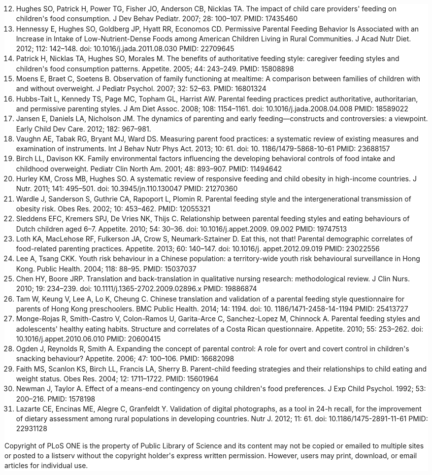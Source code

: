 12. Hughes SO, Patrick H, Power TG, Fisher JO, Anderson CB, Nicklas TA. The impact of child care providers' feeding on children's food consumption. J Dev Behav Pediatr. 2007; 28: 100–107. PMID: 17435460   
13. Hennessy E, Hughes SO, Goldberg JP, Hyatt RR, Economos CD. Permissive Parental Feeding Behavior Is Associated with an Increase in Intake of Low-Nutrient-Dense Foods among American Children Living in Rural Communities. J Acad Nutr Diet. 2012; 112: 142–148. doi: 10.1016/j.jada.2011.08.030 PMID: 22709645   
14. Patrick H, Nicklas TA, Hughes SO, Morales M. The benefits of authoritative feeding style: caregiver feeding styles and children's food consumption patterns. Appetite. 2005; 44: 243–249. PMID: 15808898   
15. Moens E, Braet C, Soetens B. Observation of family functioning at mealtime: A comparison between families of children with and without overweight. J Pediatr Psychol. 2007; 32: 52–63. PMID: 16801324   
16. Hubbs-Tait L, Kennedy TS, Page MC, Topham GL, Harrist AW. Parental feeding practices predict authoritative, authoritarian, and permissive parenting styles. J Am Diet Assoc. 2008; 108: 1154–1161. doi: 10.1016/j.jada.2008.04.008 PMID: 18589022   
17. Jansen E, Daniels LA, Nicholson JM. The dynamics of parenting and early feeding—constructs and controversies: a viewpoint. Early Child Dev Care. 2012; 182: 967–981.   
18. Vaughn AE, Tabak RG, Bryant MJ, Ward DS. Measuring parent food practices: a systematic review of existing measures and examination of instruments. Int J Behav Nutr Phys Act. 2013; 10: 61. doi: 10. 1186/1479-5868-10-61 PMID: 23688157   
19. Birch LL, Davison KK. Family environmental factors influencing the developing behavioral controls of food intake and childhood overweight. Pediatr Clin North Am. 2001; 48: 893–907. PMID: 11494642   
20. Hurley KM, Cross MB, Hughes SO. A systematic review of responsive feeding and child obesity in high-income countries. J Nutr. 2011; 141: 495–501. doi: 10.3945/jn.110.130047 PMID: 21270360   
21. Wardle J, Sanderson S, Guthrie CA, Rapoport L, Plomin R. Parental feeding style and the intergenerational transmission of obesity risk. Obes Res. 2002; 10: 453–462. PMID: 12055321   
22. Sleddens EFC, Kremers SPJ, De Vries NK, Thijs C. Relationship between parental feeding styles and eating behaviours of Dutch children aged 6–7. Appetite. 2010; 54: 30–36. doi: 10.1016/j.appet.2009. 09.002 PMID: 19747513   
23. Loth KA, MacLehose RF, Fulkerson JA, Crow S, Neumark-Sztainer D. Eat this, not that! Parental demographic correlates of food-related parenting practices. Appetite. 2013; 60: 140–147. doi: 10.1016/j. appet.2012.09.019 PMID: 23022556   
24. Lee A, Tsang CKK. Youth risk behaviour in a Chinese population: a territory-wide youth risk behavioural surveillance in Hong Kong. Public Health. 2004; 118: 88–95. PMID: 15037037   
25. Chen HY, Boore JRP. Translation and back-translation in qualitative nursing research: methodological review. J Clin Nurs. 2010; 19: 234–239. doi: 10.1111/j.1365-2702.2009.02896.x PMID: 19886874   
26. Tam W, Keung V, Lee A, Lo K, Cheung C. Chinese translation and validation of a parental feeding style questionnaire for parents of Hong Kong preschoolers. BMC Public Health. 2014; 14: 1194. doi: 10. 1186/1471-2458-14-1194 PMID: 25413727   
27. Monge-Rojas R, Smith-Castro V, Colon-Ramos U, Garita-Arce C, Sanchez-Lopez M, Chinnock A. Parental feeding styles and adolescents' healthy eating habits. Structure and correlates of a Costa Rican questionnaire. Appetite. 2010; 55: 253–262. doi: 10.1016/j.appet.2010.06.010 PMID: 20600415   
28. Ogden J, Reynolds R, Smith A. Expanding the concept of parental control: A role for overt and covert control in children's snacking behaviour? Appetite. 2006; 47: 100–106. PMID: 16682098   
29. Faith MS, Scanlon KS, Birch LL, Francis LA, Sherry B. Parent-child feeding strategies and their relationships to child eating and weight status. Obes Res. 2004; 12: 1711–1722. PMID: 15601964   
30. Newman J, Taylor A. Effect of a means-end contingency on young children's food preferences. J Exp Child Psychol. 1992; 53: 200–216. PMID: 1578198   
31. Lazarte CE, Encinas ME, Alegre C, Granfeldt Y. Validation of digital photographs, as a tool in 24-h recall, for the improvement of dietary assessment among rural populations in developing countries. Nutr J. 2012; 11: 61. doi: 10.1186/1475-2891-11-61 PMID: 22931128

Copyright of PLoS ONE is the property of Public Library of Science and its content may not be copied or emailed to multiple sites or posted to a listserv without the copyright holder's express written permission. However, users may print, download, or email articles for individual use.